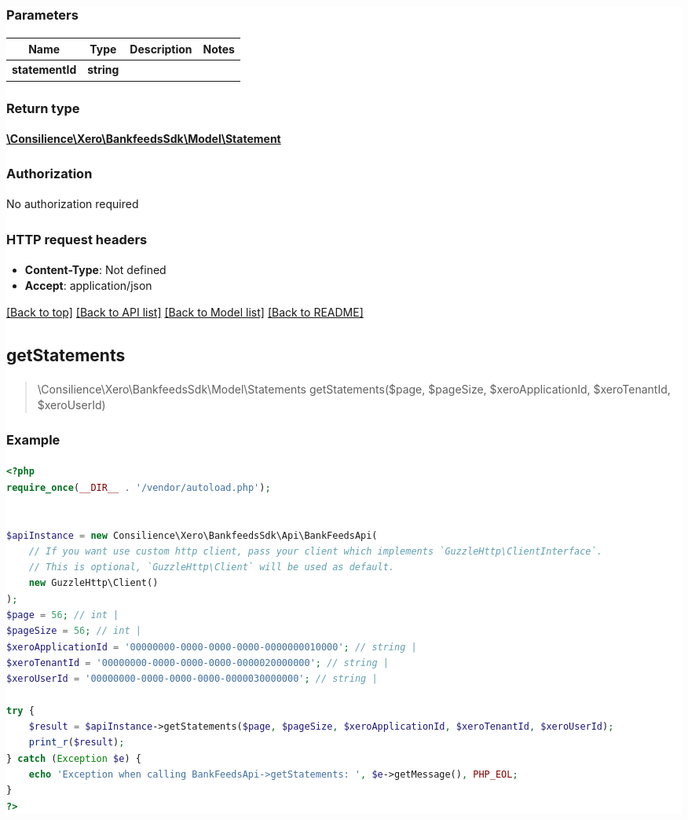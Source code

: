 ### Parameters


Name | Type | Description  | Notes
------------- | ------------- | ------------- | -------------
 **statementId** | **string**|  |

### Return type

[**\Consilience\Xero\BankfeedsSdk\Model\Statement**](../Model/Statement.md)

### Authorization

No authorization required

### HTTP request headers

- **Content-Type**: Not defined
- **Accept**: application/json

[[Back to top]](#) [[Back to API list]](../../README.md#documentation-for-api-endpoints)
[[Back to Model list]](../../README.md#documentation-for-models)
[[Back to README]](../../README.md)


## getStatements

> \Consilience\Xero\BankfeedsSdk\Model\Statements getStatements($page, $pageSize, $xeroApplicationId, $xeroTenantId, $xeroUserId)



### Example

```php
<?php
require_once(__DIR__ . '/vendor/autoload.php');


$apiInstance = new Consilience\Xero\BankfeedsSdk\Api\BankFeedsApi(
    // If you want use custom http client, pass your client which implements `GuzzleHttp\ClientInterface`.
    // This is optional, `GuzzleHttp\Client` will be used as default.
    new GuzzleHttp\Client()
);
$page = 56; // int | 
$pageSize = 56; // int | 
$xeroApplicationId = '00000000-0000-0000-0000-0000000010000'; // string | 
$xeroTenantId = '00000000-0000-0000-0000-0000020000000'; // string | 
$xeroUserId = '00000000-0000-0000-0000-0000030000000'; // string | 

try {
    $result = $apiInstance->getStatements($page, $pageSize, $xeroApplicationId, $xeroTenantId, $xeroUserId);
    print_r($result);
} catch (Exception $e) {
    echo 'Exception when calling BankFeedsApi->getStatements: ', $e->getMessage(), PHP_EOL;
}
?>
```
